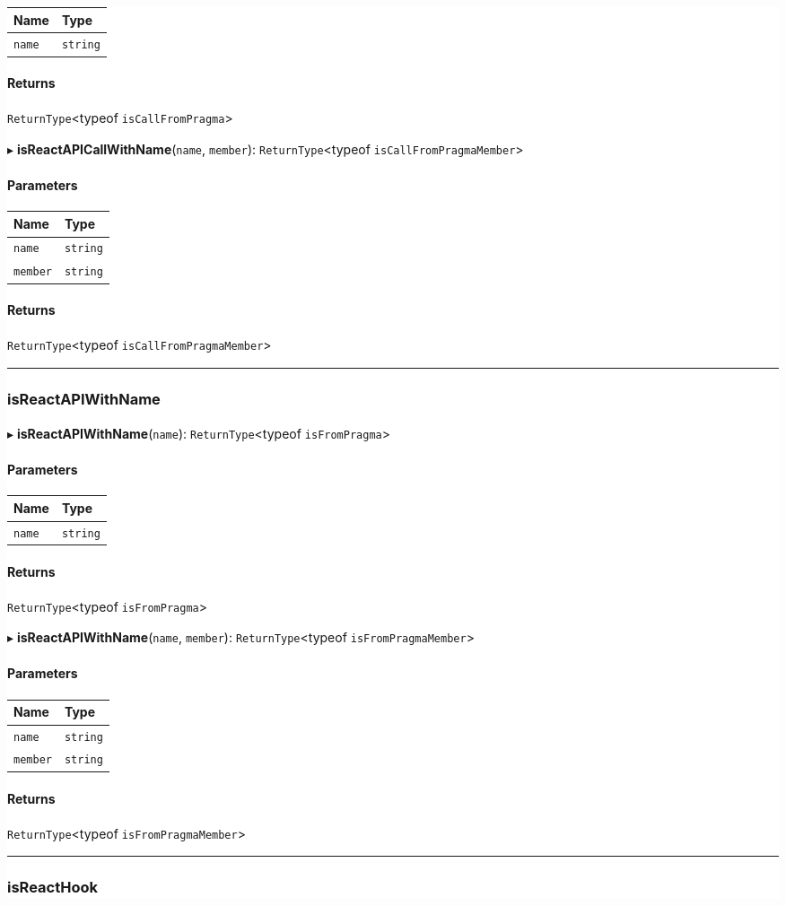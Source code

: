 | Name | Type |
| :------ | :------ |
| `name` | `string` |

#### Returns

`ReturnType`\<typeof `isCallFromPragma`\>

▸ **isReactAPICallWithName**(`name`, `member`): `ReturnType`\<typeof `isCallFromPragmaMember`\>

#### Parameters

| Name | Type |
| :------ | :------ |
| `name` | `string` |
| `member` | `string` |

#### Returns

`ReturnType`\<typeof `isCallFromPragmaMember`\>

___

### isReactAPIWithName

▸ **isReactAPIWithName**(`name`): `ReturnType`\<typeof `isFromPragma`\>

#### Parameters

| Name | Type |
| :------ | :------ |
| `name` | `string` |

#### Returns

`ReturnType`\<typeof `isFromPragma`\>

▸ **isReactAPIWithName**(`name`, `member`): `ReturnType`\<typeof `isFromPragmaMember`\>

#### Parameters

| Name | Type |
| :------ | :------ |
| `name` | `string` |
| `member` | `string` |

#### Returns

`ReturnType`\<typeof `isFromPragmaMember`\>

___

### isReactHook

